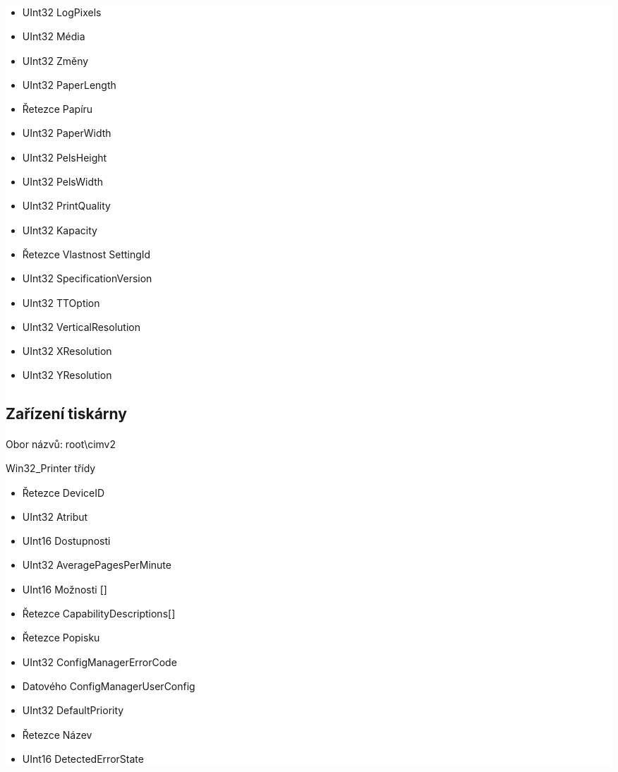 - UInt32 LogPixels

- UInt32 Média

- UInt32 Změny

- UInt32 PaperLength

- Řetezce Papíru

- UInt32 PaperWidth

- UInt32 PelsHeight

- UInt32 PelsWidth

- UInt32 PrintQuality

- UInt32 Kapacity

- Řetezce Vlastnost SettingId

- UInt32 SpecificationVersion

- UInt32 TTOption

- UInt32 VerticalResolution

- UInt32 XResolution

- UInt32 YResolution



## <a name="printer-device"></a>Zařízení tiskárny

Obor názvů: root\cimv2

Win32_Printer třídy


- Řetezce DeviceID

- UInt32 Atribut

- UInt16 Dostupnosti

- UInt32 AveragePagesPerMinute

- UInt16 Možnosti []

- Řetezce CapabilityDescriptions[]

- Řetezce Popisku

- UInt32 ConfigManagerErrorCode

- Datového ConfigManagerUserConfig

- UInt32 DefaultPriority

- Řetezce Název

- UInt16 DetectedErrorState

